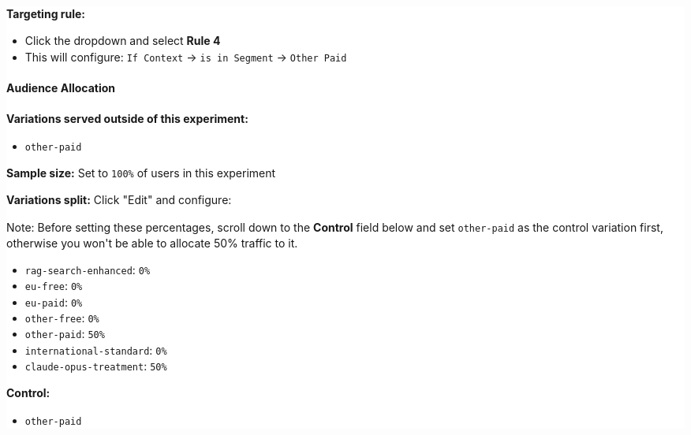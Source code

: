 <p><strong>Targeting rule:</strong></p>

<ul>
<li>Click the dropdown and select <strong>Rule 4</strong>
</li>
<li>This will configure: <code>If Context</code> → <code>is in Segment</code> → <code>Other Paid</code>
</li>
</ul>
<h4>
  
  
  <strong>Audience Allocation</strong>
</h4>

<p><strong>Variations served outside of this experiment:</strong></p>

<ul>
<li><code>other-paid</code></li>
</ul>

<p><strong>Sample size:</strong> Set to <code>100%</code> of users in this experiment</p>

<p><strong>Variations split:</strong> Click "Edit" and configure:</p>

<p>Note: Before setting these percentages, scroll down to the <strong>Control</strong> field below and set <code>other-paid</code> as the control variation first, otherwise you won't be able to allocate 50% traffic to it.</p>

<ul>
<li>
<code>rag-search-enhanced</code>: <code>0%</code>
</li>
<li>
<code>eu-free</code>: <code>0%</code>
</li>
<li>
<code>eu-paid</code>: <code>0%</code>
</li>
<li>
<code>other-free</code>: <code>0%</code>
</li>
<li>
<code>other-paid</code>: <code>50%</code>
</li>
<li>
<code>international-standard</code>: <code>0%</code>
</li>
<li>
<code>claude-opus-treatment</code>: <code>50%</code>
</li>
</ul>

<p><strong>Control:</strong></p>

<ul>
<li><code>other-paid</code></li>
</ul>
<h4>
  